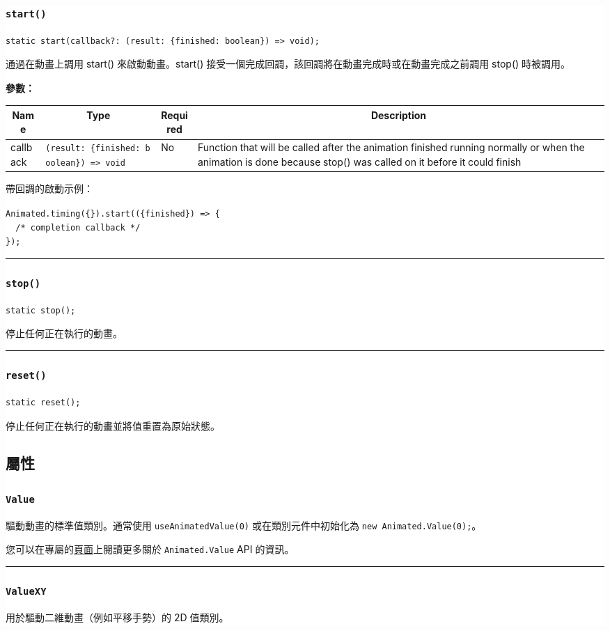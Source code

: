 
### `start()`

```tsx
static start(callback?: (result: {finished: boolean}) => void);
```

通過在動畫上調用 start() 來啟動動畫。start() 接受一個完成回調，該回調將在動畫完成時或在動畫完成之前調用 stop() 時被調用。

**參數：**

| Name     | Type                                    | Required | Description                                                                                                                                                     |
| -------- | --------------------------------------- | -------- | --------------------------------------------------------------------------------------------------------------------------------------------------------------- |
| callback | `(result: {finished: boolean}) => void` | No       | Function that will be called after the animation finished running normally or when the animation is done because stop() was called on it before it could finish |

帶回調的啟動示例：

```tsx
Animated.timing({}).start(({finished}) => {
  /* completion callback */
});
```

---

### `stop()`

```tsx
static stop();
```

停止任何正在執行的動畫。

---

### `reset()`

```tsx
static reset();
```

停止任何正在執行的動畫並將值重置為原始狀態。

## 屬性

### `Value`

驅動動畫的標準值類別。通常使用 `useAnimatedValue(0)` 或在類別元件中初始化為 `new Animated.Value(0);`。

您可以在專屬的[頁面](animatedvalue)上閱讀更多關於 `Animated.Value` API 的資訊。

---

### `ValueXY`

用於驅動二維動畫（例如平移手勢）的 2D 值類別。
